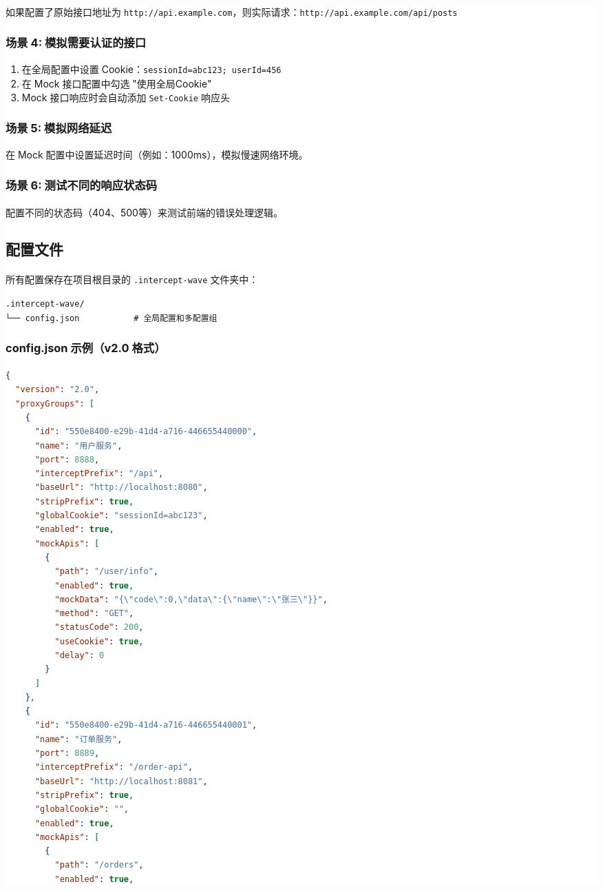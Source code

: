 如果配置了原始接口地址为 `http://api.example.com`，则实际请求：`http://api.example.com/api/posts`

### 场景 4: 模拟需要认证的接口

1. 在全局配置中设置 Cookie：`sessionId=abc123; userId=456`
2. 在 Mock 接口配置中勾选 "使用全局Cookie"
3. Mock 接口响应时会自动添加 `Set-Cookie` 响应头

### 场景 5: 模拟网络延迟

在 Mock 配置中设置延迟时间（例如：1000ms），模拟慢速网络环境。

### 场景 6: 测试不同的响应状态码

配置不同的状态码（404、500等）来测试前端的错误处理逻辑。

## 配置文件

所有配置保存在项目根目录的 `.intercept-wave` 文件夹中：

```
.intercept-wave/
└── config.json           # 全局配置和多配置组
```

### config.json 示例（v2.0 格式）

```json
{
  "version": "2.0",
  "proxyGroups": [
    {
      "id": "550e8400-e29b-41d4-a716-446655440000",
      "name": "用户服务",
      "port": 8888,
      "interceptPrefix": "/api",
      "baseUrl": "http://localhost:8080",
      "stripPrefix": true,
      "globalCookie": "sessionId=abc123",
      "enabled": true,
      "mockApis": [
        {
          "path": "/user/info",
          "enabled": true,
          "mockData": "{\"code\":0,\"data\":{\"name\":\"张三\"}}",
          "method": "GET",
          "statusCode": 200,
          "useCookie": true,
          "delay": 0
        }
      ]
    },
    {
      "id": "550e8400-e29b-41d4-a716-446655440001",
      "name": "订单服务",
      "port": 8889,
      "interceptPrefix": "/order-api",
      "baseUrl": "http://localhost:8081",
      "stripPrefix": true,
      "globalCookie": "",
      "enabled": true,
      "mockApis": [
        {
          "path": "/orders",
          "enabled": true,
```